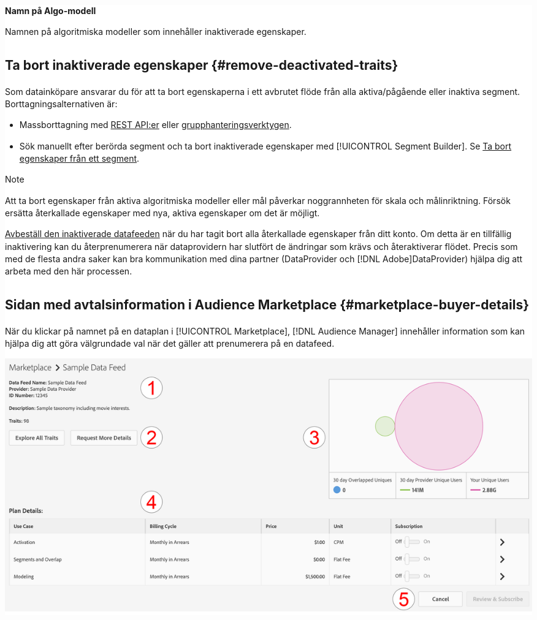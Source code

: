   <tr> 
   <td colname="col1"> <p><b><span class="uicontrol"> Namn på Algo-modell</span></b> </p> </td> 
   <td colname="col2"> <p>Namnen på algoritmiska modeller som innehåller inaktiverade egenskaper. </p> </td> 
  </tr> 
 </tbody> 
</table>

## Ta bort inaktiverade egenskaper {#remove-deactivated-traits}

Som datainköpare ansvarar du för att ta bort egenskaperna i ett avbrutet flöde från alla aktiva/pågående eller inaktiva segment. Borttagningsalternativen är:

* Massborttagning med [REST API:er](../../../api/rest-api-main/rest-api-main.md) eller [grupphanteringsverktygen](../../../reference/bulk-management-tools/bulk-management-intro.md).

* Sök manuellt efter berörda segment och ta bort inaktiverade egenskaper med [!UICONTROL Segment Builder]. Se [Ta bort egenskaper från ett segment](../../../features/segments/segment-builder.md#segment-builder-controls-traits).

>[!NOTE]
>
>Att ta bort egenskaper från aktiva algoritmiska modeller eller mål påverkar noggrannheten för skala och målinriktning. Försök ersätta återkallade egenskaper med nya, aktiva egenskaper om det är möjligt.

[Avbeställ den inaktiverade datafeeden](../../../features/audience-marketplace/marketplace-data-buyers/marketplace-manage-subscriptions.md#unsubscribe) när du har tagit bort alla återkallade egenskaper från ditt konto. Om detta är en tillfällig inaktivering kan du återprenumerera när dataprovidern har slutfört de ändringar som krävs och återaktiverar flödet. Precis som med de flesta andra saker kan bra kommunikation med dina partner (DataProvider och [!DNL Adobe]DataProvider) hjälpa dig att arbeta med den här processen.

## Sidan med avtalsinformation i Audience Marketplace {#marketplace-buyer-details}

När du klickar på namnet på en dataplan i [!UICONTROL Marketplace], [!DNL Audience Manager] innehåller information som kan hjälpa dig att göra välgrundade val när det gäller att prenumerera på en datafeed.



![](assets/plan-details-numbered.png)
